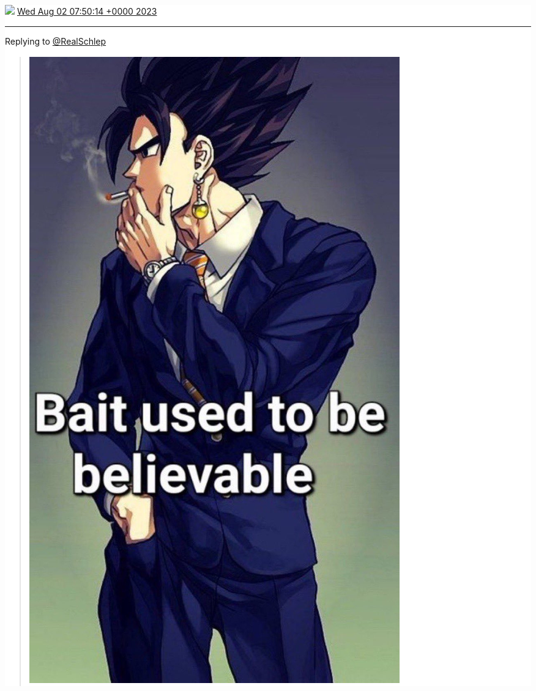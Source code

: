<img src="../../media/tweet.ico" width="12" /> [Wed Aug 02 07:50:14 +0000 2023](https://twitter.com/PlayRetroStudio/status/1686645568351666176)

----

Replying to [@RealSchlep](https://twitter.com/RealSchlep/status/1686420771650916353)

> ![](../../media/1686695992903491584-F2hZERmXkAAGwGy.jpg)
